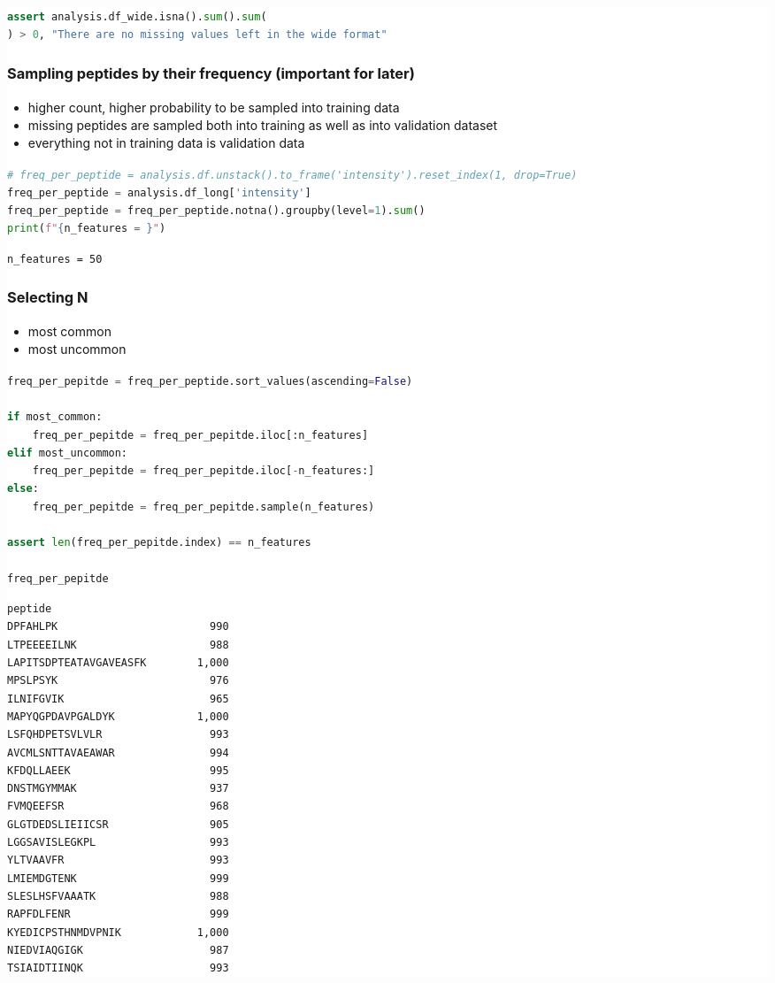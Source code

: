 


```python
assert analysis.df_wide.isna().sum().sum(
) > 0, "There are no missing values left in the wide format"
```

### Sampling peptides by their frequency (important for later)

- higher count, higher probability to be sampled into training data
- missing peptides are sampled both into training as well as into validation dataset
- everything not in training data is validation data


```python
# freq_per_peptide = analysis.df.unstack().to_frame('intensity').reset_index(1, drop=True)
freq_per_peptide = analysis.df_long['intensity']
freq_per_peptide = freq_per_peptide.notna().groupby(level=1).sum()
print(f"{n_features = }")

```

    n_features = 50
    

### Selecting N
 - most common
 - most uncommon


```python
freq_per_pepitde = freq_per_peptide.sort_values(ascending=False)

if most_common:
    freq_per_pepitde = freq_per_pepitde.iloc[:n_features]
elif most_uncommon:
    freq_per_pepitde = freq_per_pepitde.iloc[-n_features:]
else:
    freq_per_pepitde = freq_per_pepitde.sample(n_features)
    
assert len(freq_per_pepitde.index) == n_features

freq_per_pepitde
```




    peptide
    DPFAHLPK                        990
    LTPEEEEILNK                     988
    LAPITSDPTEATAVGAVEASFK        1,000
    MPSLPSYK                        976
    ILNIFGVIK                       965
    MAPYQGPDAVPGALDYK             1,000
    LSFQHDPETSVLVLR                 993
    AVCMLSNTTAVAEAWAR               994
    KFDQLLAEEK                      995
    DNSTMGYMMAK                     937
    FVMQEEFSR                       968
    GLGTDEDSLIEIICSR                905
    LGGSAVISLEGKPL                  993
    YLTVAAVFR                       993
    LMIEMDGTENK                     999
    SLESLHSFVAAATK                  988
    RAPFDLFENR                      999
    KYEDICPSTHNMDVPNIK            1,000
    NIEDVIAQGIGK                    987
    TSIAIDTIINQK                    993